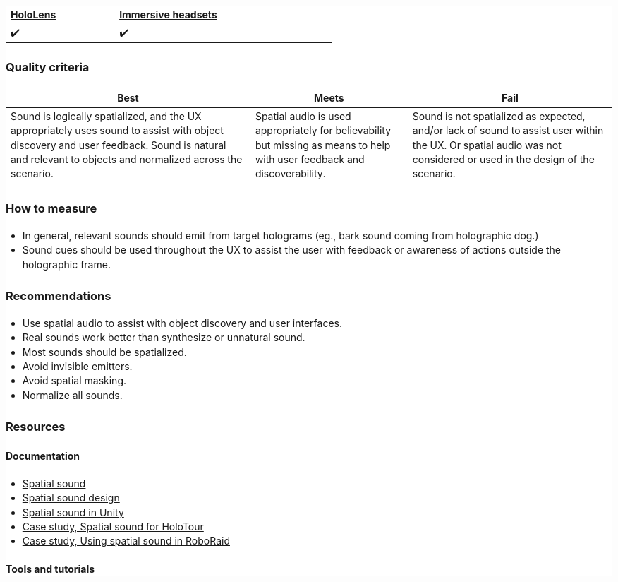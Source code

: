 <table>
    <colgroup>
    <col width="33%" />
    <col width="33%" />
    <col width="33%" />
    </colgroup>
    <tr>
        <td><a href="hololens-hardware-details.md"><strong>HoloLens</strong></a></td>
        <td><a href="immersive-headset-hardware-details.md"><strong>Immersive headsets</strong></a></td>
        <td></td>
    </tr>
     <tr>
        <td>✔️</td>
        <td>✔️</td>
        <td></td>
    </tr>
</table>

### Quality criteria

|  Best  |  Meets |  Fail |
--- | --- | ---
|  Sound is logically spatialized, and the UX appropriately uses sound to assist with object discovery and user feedback. Sound is natural and relevant to objects and normalized across the scenario. | Spatial audio is used appropriately for believability but missing as means to help with user feedback and discoverability. | Sound is not spatialized as expected, and/or lack of sound to assist user within the UX. Or spatial audio was not considered or used in the design of the scenario. | 

### How to measure

* In general, relevant sounds should emit from target holograms (eg., bark sound coming from holographic dog.)
* Sound cues should be used throughout the UX to assist the user with feedback or awareness of actions outside the holographic frame.

### Recommendations

* Use spatial audio to assist with object discovery and user interfaces.
* Real sounds work better than synthesize or unnatural sound.
* Most sounds should be spatialized.
* Avoid invisible emitters.
* Avoid spatial masking.
* Normalize all sounds.

### Resources

#### Documentation

* [Spatial sound](spatial-sound.md)
* [Spatial sound design](spatial-sound-design.md)
* [Spatial sound in Unity](spatial-sound-in-unity.md)
* [Case study, Spatial sound for HoloTour](case-study-spatial-sound-design-for-holotour.md)
* [Case study, Using spatial sound in RoboRaid](case-study-using-spatial-sound-in-roboraid.md)

#### Tools and tutorials

